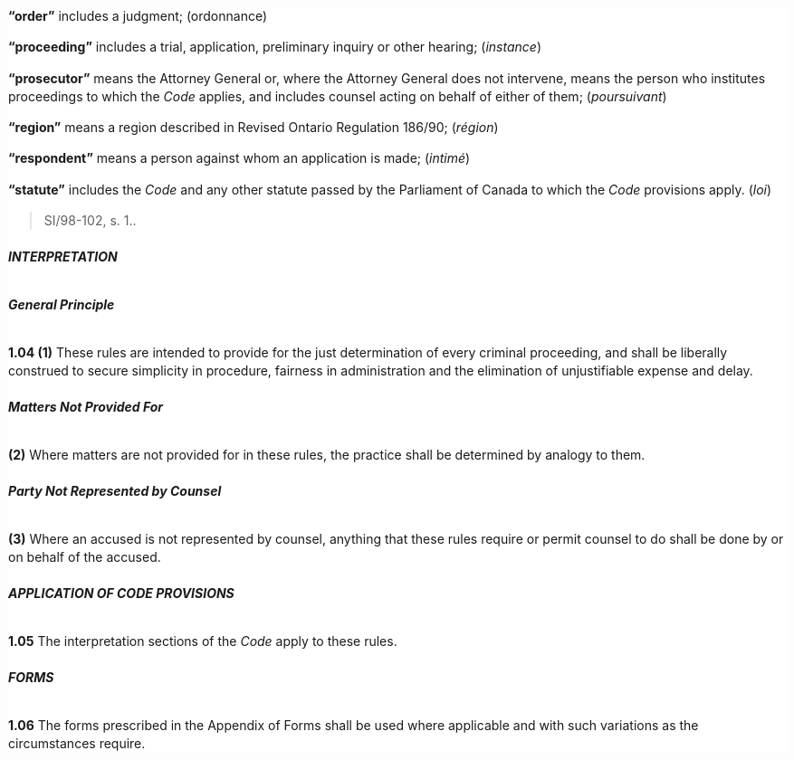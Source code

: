 

**“order”** includes a judgment; (ordonnance)



**“proceeding”** includes a trial, application, preliminary inquiry or other hearing; (*instance*)



**“prosecutor”** means the Attorney General or, where the Attorney General does not intervene, means the person who institutes proceedings to which the *Code* applies, and includes counsel acting on behalf of either of them; (*poursuivant*)



**“region”** means a region described in Revised Ontario Regulation 186/90; (*région*)



**“respondent”** means a person against whom an application is made; (*intimé*)



**“statute”** includes the *Code* and any other statute passed by the Parliament of Canada to which the *Code* provisions apply. (*loi*)


> SI/98-102, s. 1..




###### **INTERPRETATION**
###### **General Principle**


**1.04 (1)** These rules are intended to provide for the just determination of every criminal proceeding, and shall be liberally construed to secure simplicity in procedure, fairness in administration and the elimination of unjustifiable expense and delay.



###### **Matters Not Provided For**


**(2)** Where matters are not provided for in these rules, the practice shall be determined by analogy to them.



###### **Party Not Represented by Counsel**


**(3)** Where an accused is not represented by counsel, anything that these rules require or permit counsel to do shall be done by or on behalf of the accused.



###### **APPLICATION OF CODE PROVISIONS**


**1.05** The interpretation sections of the *Code* apply to these rules.



###### **FORMS**


**1.06** The forms prescribed in the Appendix of Forms shall be used where applicable and with such variations as the circumstances require.
